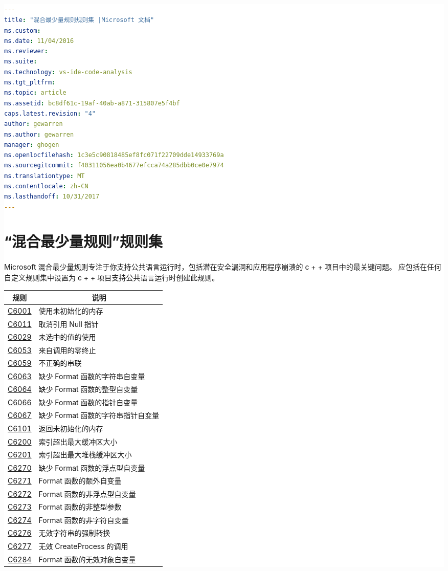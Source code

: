 ```yaml
---
title: "混合最少量规则规则集 |Microsoft 文档"
ms.custom: 
ms.date: 11/04/2016
ms.reviewer: 
ms.suite: 
ms.technology: vs-ide-code-analysis
ms.tgt_pltfrm: 
ms.topic: article
ms.assetid: bc8df61c-19af-40ab-a871-315807e5f4bf
caps.latest.revision: "4"
author: gewarren
ms.author: gewarren
manager: ghogen
ms.openlocfilehash: 1c3e5c90818485ef8fc071f22709dde14933769a
ms.sourcegitcommit: f40311056ea0b4677efcca74a285dbb0ce0e7974
ms.translationtype: MT
ms.contentlocale: zh-CN
ms.lasthandoff: 10/31/2017
---
```

# <a name="mixed-minimum-rules-rule-set"></a>“混合最少量规则”规则集
Microsoft 混合最少量规则专注于你支持公共语言运行时，包括潜在安全漏洞和应用程序崩溃的 c + + 项目中的最关键问题。 应包括在任何自定义规则集中设置为 c + + 项目支持公共语言运行时创建此规则。  
  
|规则|说明|  
|----------|-----------------|  
|[C6001](../code-quality/c6001.md)|使用未初始化的内存|  
|[C6011](../code-quality/c6011.md)|取消引用 Null 指针|  
|[C6029](../code-quality/c6029.md)|未选中的值的使用|  
|[C6053](../code-quality/c6053.md)|来自调用的零终止|  
|[C6059](../code-quality/c6059.md)|不正确的串联|  
|[C6063](../code-quality/c6063.md)|缺少 Format 函数的字符串自变量|  
|[C6064](../code-quality/c6064.md)|缺少 Format 函数的整型自变量|  
|[C6066](../code-quality/c6066.md)|缺少 Format 函数的指针自变量|  
|[C6067](../code-quality/c6067.md)|缺少 Format 函数的字符串指针自变量|  
|[C6101](../code-quality/c6101.md)|返回未初始化的内存|  
|[C6200](../code-quality/c6200.md)|索引超出最大缓冲区大小|  
|[C6201](../code-quality/c6201.md)|索引超出最大堆栈缓冲区大小|  
|[C6270](../code-quality/c6270.md)|缺少 Format 函数的浮点型自变量|  
|[C6271](../code-quality/c6271.md)|Format 函数的额外自变量|  
|[C6272](../code-quality/c6272.md)|Format 函数的非浮点型自变量|  
|[C6273](../code-quality/c6273.md)|Format 函数的非整型参数|  
|[C6274](../code-quality/c6274.md)|Format 函数的非字符自变量|  
|[C6276](../code-quality/c6276.md)|无效字符串的强制转换|  
|[C6277](../code-quality/c6277.md)|无效 CreateProcess 的调用|  
|[C6284](../code-quality/c6284.md)|Format 函数的无效对象自变量|  
